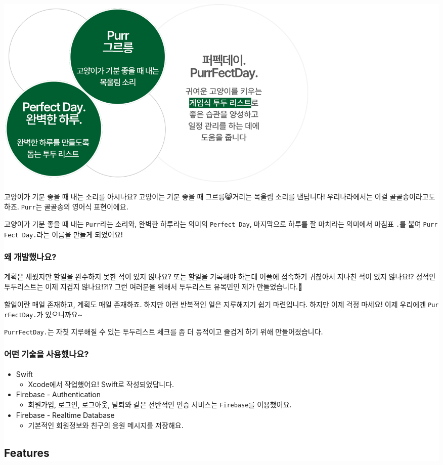 <img src="README/name.png" width="70%">

고양이가 기분 좋을 때 내는 소리를 아시나요? 고양이는 기분 좋을 때 그르릉😸거리는 목울림 소리를 낸답니다!
우리나라에서는 이걸 골골송이라고도 하죠. `Purr`는 골골송의 영어식 표현이에요.

고양이가 기분 좋을 때 내는 `Purr`라는 소리와, 완벽한 하루라는 의미의 `Perfect Day`, 마지막으로 하루를 잘 마치라는 의미에서 마침표 `.`를 붙여 `PurrFect Day.`라는 이름을 만들게 되었어요!

### 왜 개발했나요?

계획은 세웠지만 할일을 완수하지 못한 적이 있지 않나요? 또는 할일을 기록해야 하는데 어플에 접속하기 귀찮아서 지나친 적이 있지 않나요!? 정적인 투두리스트는 이제 지겹지 않나요!?!? 그런 여러분을 위해서 투두리스트 유목민인 제가 만들었습니다.🙌

할일이란 매일 존재하고, 계획도 매일 존재하죠. 하지만 이런 반복적인 일은 지루해지기 쉽기 마련입니다. 하지만 이제 걱정 마세요! 이제 우리에겐 `PurrFectDay.`가 있으니까요~

`PurrFectDay.`는 자칫 지루해질 수 있는 투두리스트 체크를 좀 더 동적이고 즐겁게 하기 위해 만들어졌습니다.

### 어떤 기술을 사용했나요?

- <i class="fab fa-swift" style="color: #005F30;"></i> Swift
    - Xcode에서 작업했어요! Swift로 작성되었답니다.
- <i class="fas fa-fire" style="color: #005F30;"></i> Firebase - Authentication
    - 회원가입, 로그인, 로그아웃, 탈퇴와 같은 전반적인 인증 서비스는 `Firebase`를 이용했어요.
- <i class="fas fa-fire" style="color: #005F30;"></i> Firebase - Realtime Database
    - 기본적인 회원정보와 친구의 응원 메시지를 저장해요.

## Features
